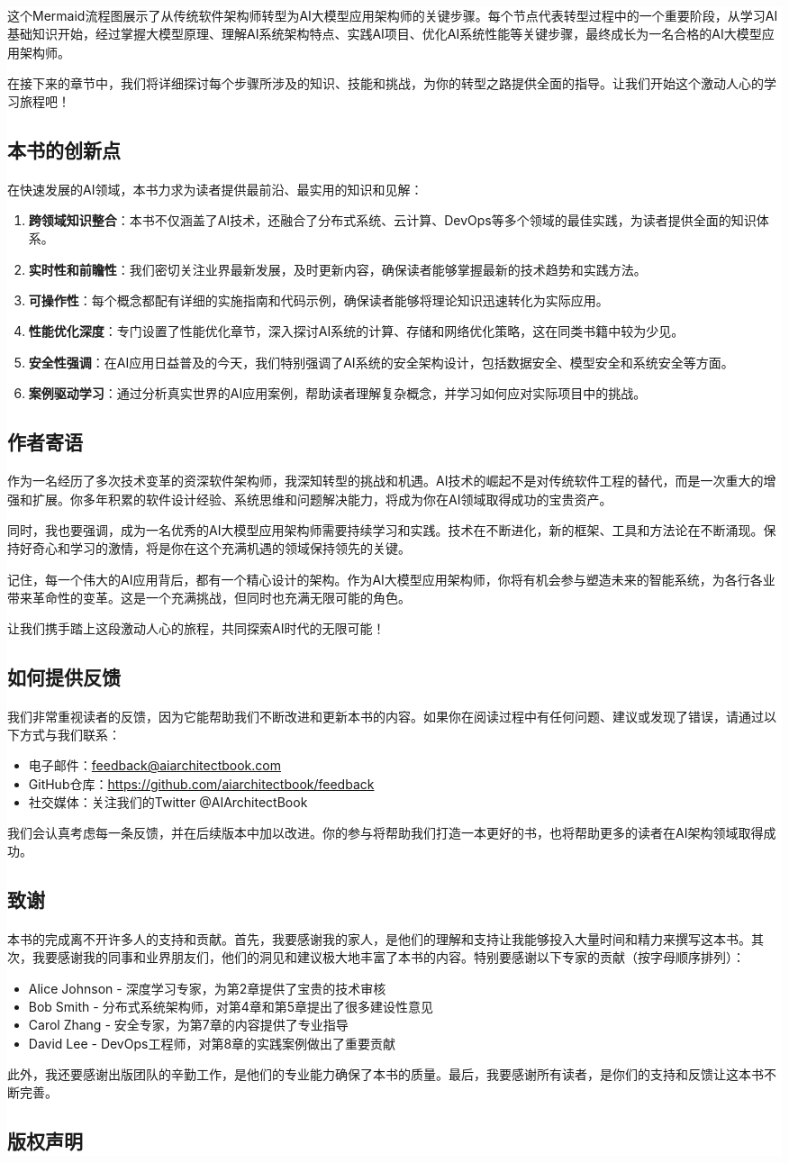 这个Mermaid流程图展示了从传统软件架构师转型为AI大模型应用架构师的关键步骤。每个节点代表转型过程中的一个重要阶段，从学习AI基础知识开始，经过掌握大模型原理、理解AI系统架构特点、实践AI项目、优化AI系统性能等关键步骤，最终成长为一名合格的AI大模型应用架构师。

在接下来的章节中，我们将详细探讨每个步骤所涉及的知识、技能和挑战，为你的转型之路提供全面的指导。让我们开始这个激动人心的学习旅程吧！



## 本书的创新点

在快速发展的AI领域，本书力求为读者提供最前沿、最实用的知识和见解：

1. **跨领域知识整合**：本书不仅涵盖了AI技术，还融合了分布式系统、云计算、DevOps等多个领域的最佳实践，为读者提供全面的知识体系。

2. **实时性和前瞻性**：我们密切关注业界最新发展，及时更新内容，确保读者能够掌握最新的技术趋势和实践方法。

3. **可操作性**：每个概念都配有详细的实施指南和代码示例，确保读者能够将理论知识迅速转化为实际应用。

4. **性能优化深度**：专门设置了性能优化章节，深入探讨AI系统的计算、存储和网络优化策略，这在同类书籍中较为少见。

5. **安全性强调**：在AI应用日益普及的今天，我们特别强调了AI系统的安全架构设计，包括数据安全、模型安全和系统安全等方面。

6. **案例驱动学习**：通过分析真实世界的AI应用案例，帮助读者理解复杂概念，并学习如何应对实际项目中的挑战。

## 作者寄语

作为一名经历了多次技术变革的资深软件架构师，我深知转型的挑战和机遇。AI技术的崛起不是对传统软件工程的替代，而是一次重大的增强和扩展。你多年积累的软件设计经验、系统思维和问题解决能力，将成为你在AI领域取得成功的宝贵资产。

同时，我也要强调，成为一名优秀的AI大模型应用架构师需要持续学习和实践。技术在不断进化，新的框架、工具和方法论在不断涌现。保持好奇心和学习的激情，将是你在这个充满机遇的领域保持领先的关键。

记住，每一个伟大的AI应用背后，都有一个精心设计的架构。作为AI大模型应用架构师，你将有机会参与塑造未来的智能系统，为各行各业带来革命性的变革。这是一个充满挑战，但同时也充满无限可能的角色。

让我们携手踏上这段激动人心的旅程，共同探索AI时代的无限可能！

## 如何提供反馈

我们非常重视读者的反馈，因为它能帮助我们不断改进和更新本书的内容。如果你在阅读过程中有任何问题、建议或发现了错误，请通过以下方式与我们联系：

- 电子邮件：feedback@aiarchitectbook.com
- GitHub仓库：https://github.com/aiarchitectbook/feedback
- 社交媒体：关注我们的Twitter @AIArchitectBook

我们会认真考虑每一条反馈，并在后续版本中加以改进。你的参与将帮助我们打造一本更好的书，也将帮助更多的读者在AI架构领域取得成功。

## 致谢

本书的完成离不开许多人的支持和贡献。首先，我要感谢我的家人，是他们的理解和支持让我能够投入大量时间和精力来撰写这本书。其次，我要感谢我的同事和业界朋友们，他们的洞见和建议极大地丰富了本书的内容。特别要感谢以下专家的贡献（按字母顺序排列）：

- Alice Johnson - 深度学习专家，为第2章提供了宝贵的技术审核
- Bob Smith - 分布式系统架构师，对第4章和第5章提出了很多建设性意见
- Carol Zhang - 安全专家，为第7章的内容提供了专业指导
- David Lee - DevOps工程师，对第8章的实践案例做出了重要贡献

此外，我还要感谢出版团队的辛勤工作，是他们的专业能力确保了本书的质量。最后，我要感谢所有读者，是你们的支持和反馈让这本书不断完善。

## 版权声明
